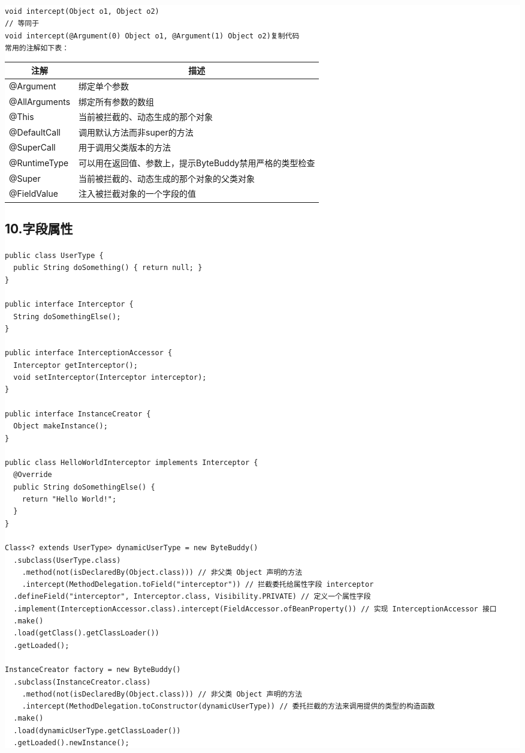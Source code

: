 ```
void intercept(Object o1, Object o2)
// 等同于
void intercept(@Argument(0) Object o1, @Argument(1) Object o2)复制代码
常用的注解如下表：
```

注解   | 描述
----- | -----
@Argument |    绑定单个参数
@AllArguments     | 绑定所有参数的数组
@This     | 当前被拦截的、动态生成的那个对象
@DefaultCall |    调用默认方法而非super的方法
@SuperCall |    用于调用父类版本的方法
@RuntimeType |    可以用在返回值、参数上，提示ByteBuddy禁用严格的类型检查
@Super |    当前被拦截的、动态生成的那个对象的父类对象
@FieldValue |    注入被拦截对象的一个字段的值

## 10.字段属性

```
public class UserType {
  public String doSomething() { return null; }
}

public interface Interceptor {
  String doSomethingElse();
}

public interface InterceptionAccessor {
  Interceptor getInterceptor();
  void setInterceptor(Interceptor interceptor);
}

public interface InstanceCreator {
  Object makeInstance();
}

public class HelloWorldInterceptor implements Interceptor {
  @Override
  public String doSomethingElse() {
    return "Hello World!";
  }
}

Class<? extends UserType> dynamicUserType = new ByteBuddy()
  .subclass(UserType.class)
    .method(not(isDeclaredBy(Object.class))) // 非父类 Object 声明的方法
    .intercept(MethodDelegation.toField("interceptor")) // 拦截委托给属性字段 interceptor
  .defineField("interceptor", Interceptor.class, Visibility.PRIVATE) // 定义一个属性字段
  .implement(InterceptionAccessor.class).intercept(FieldAccessor.ofBeanProperty()) // 实现 InterceptionAccessor 接口
  .make()
  .load(getClass().getClassLoader())
  .getLoaded();
    
InstanceCreator factory = new ByteBuddy()
  .subclass(InstanceCreator.class)
    .method(not(isDeclaredBy(Object.class))) // 非父类 Object 声明的方法
    .intercept(MethodDelegation.toConstructor(dynamicUserType)) // 委托拦截的方法来调用提供的类型的构造函数
  .make()
  .load(dynamicUserType.getClassLoader())
  .getLoaded().newInstance();

```
